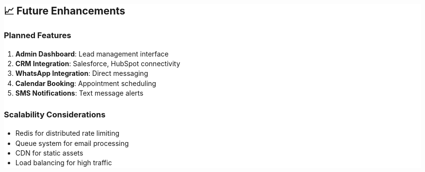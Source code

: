 ## 📈 Future Enhancements

### Planned Features
1. **Admin Dashboard**: Lead management interface
2. **CRM Integration**: Salesforce, HubSpot connectivity
3. **WhatsApp Integration**: Direct messaging
4. **Calendar Booking**: Appointment scheduling
5. **SMS Notifications**: Text message alerts

### Scalability Considerations
- Redis for distributed rate limiting
- Queue system for email processing
- CDN for static assets
- Load balancing for high traffic
